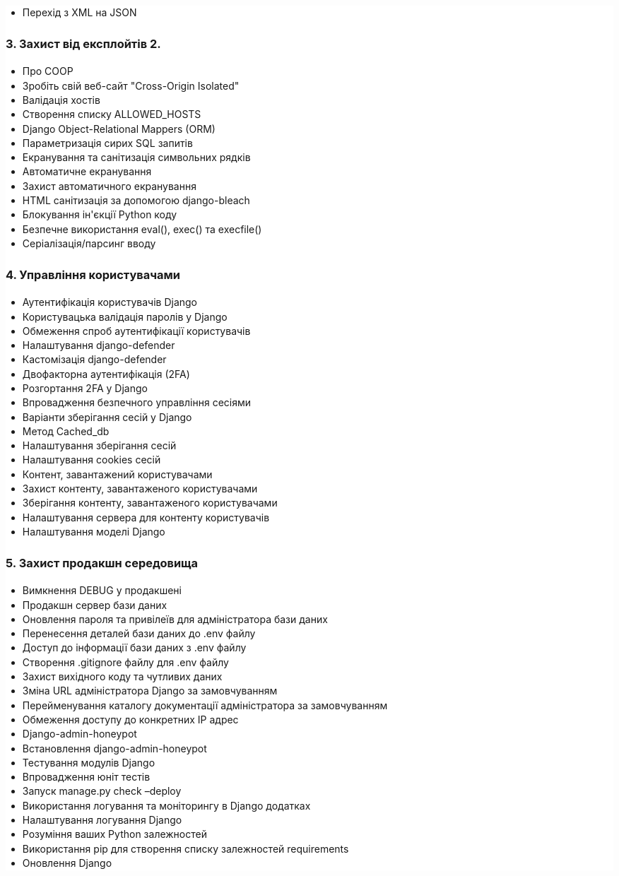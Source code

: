 - Перехід з XML на JSON

### 3. Захист від експлойтів 2.
- Про COOP
- Зробіть свій веб-сайт "Cross-Origin Isolated"
- Валідація хостів
- Створення списку ALLOWED_HOSTS
- Django Object-Relational Mappers (ORM)
- Параметризація сирих SQL запитів
- Екранування та санітизація символьних рядків
- Автоматичне екранування
- Захист автоматичного екранування
- HTML санітизація за допомогою django-bleach
- Блокування ін'єкції Python коду
- Безпечне використання eval(), exec() та execfile()
- Серіалізація/парсинг вводу

### 4. Управління користувачами
- Аутентифікація користувачів Django
- Користувацька валідація паролів у Django
- Обмеження спроб аутентифікації користувачів
- Налаштування django-defender
- Кастомізація django-defender
- Двофакторна аутентифікація (2FA)
- Розгортання 2FA у Django
- Впровадження безпечного управління сесіями
- Варіанти зберігання сесій у Django
- Метод Cached_db
- Налаштування зберігання сесій
- Налаштування cookies сесій
- Контент, завантажений користувачами
- Захист контенту, завантаженого користувачами
- Зберігання контенту, завантаженого користувачами
- Налаштування сервера для контенту користувачів
- Налаштування моделі Django

### 5. Захист продакшн середовища
- Вимкнення DEBUG у продакшені
- Продакшн сервер бази даних
- Оновлення пароля та привілеїв для адміністратора бази даних
- Перенесення деталей бази даних до .env файлу
- Доступ до інформації бази даних з .env файлу
- Створення .gitignore файлу для .env файлу
- Захист вихідного коду та чутливих даних
- Зміна URL адміністратора Django за замовчуванням
- Перейменування каталогу документації адміністратора за замовчуванням
- Обмеження доступу до конкретних IP адрес
- Django-admin-honeypot
- Встановлення django-admin-honeypot
- Тестування модулів Django
- Впровадження юніт тестів
- Запуск manage.py check –deploy
- Використання логування та моніторингу в Django додатках
- Налаштування логування Django
- Розуміння ваших Python залежностей
- Використання pip для створення списку залежностей requirements
- Оновлення Django
